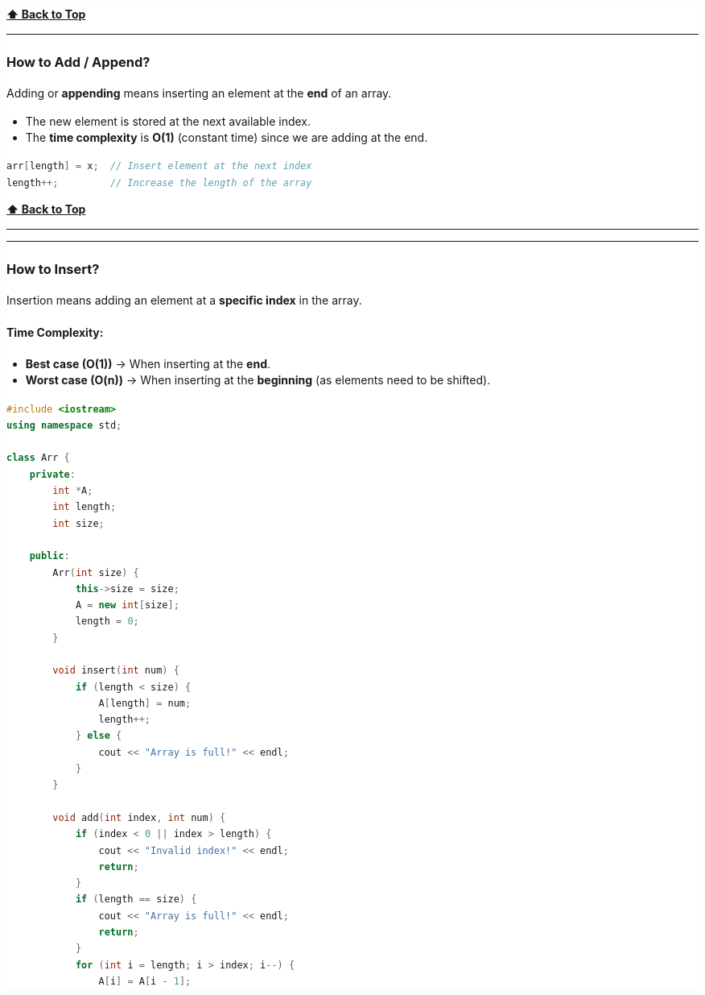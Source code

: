 **[⬆ Back to Top](#table-of-contents)**

---

### How to Add / Append?

Adding or **appending** means inserting an element at the **end** of an array.

- The new element is stored at the next available index.
- The **time complexity** is **O(1)** (constant time) since we are adding at the end.

```cpp
arr[length] = x;  // Insert element at the next index
length++;         // Increase the length of the array
```

**[⬆ Back to Top](#table-of-contents)**

---


---

### How to Insert?

Insertion means adding an element at a **specific index** in the array.

#### Time Complexity:
- **Best case (O(1))** → When inserting at the **end**.
- **Worst case (O(n))** → When inserting at the **beginning** (as elements need to be shifted).

```cpp
#include <iostream>
using namespace std;

class Arr {
    private:
        int *A;
        int length;
        int size;

    public:
        Arr(int size) {
            this->size = size;
            A = new int[size];
            length = 0;
        }

        void insert(int num) {
            if (length < size) {
                A[length] = num;
                length++;
            } else {
                cout << "Array is full!" << endl;
            }
        }

        void add(int index, int num) {
            if (index < 0 || index > length) {
                cout << "Invalid index!" << endl;
                return;
            }
            if (length == size) {
                cout << "Array is full!" << endl;
                return;
            }
            for (int i = length; i > index; i--) {
                A[i] = A[i - 1];
```